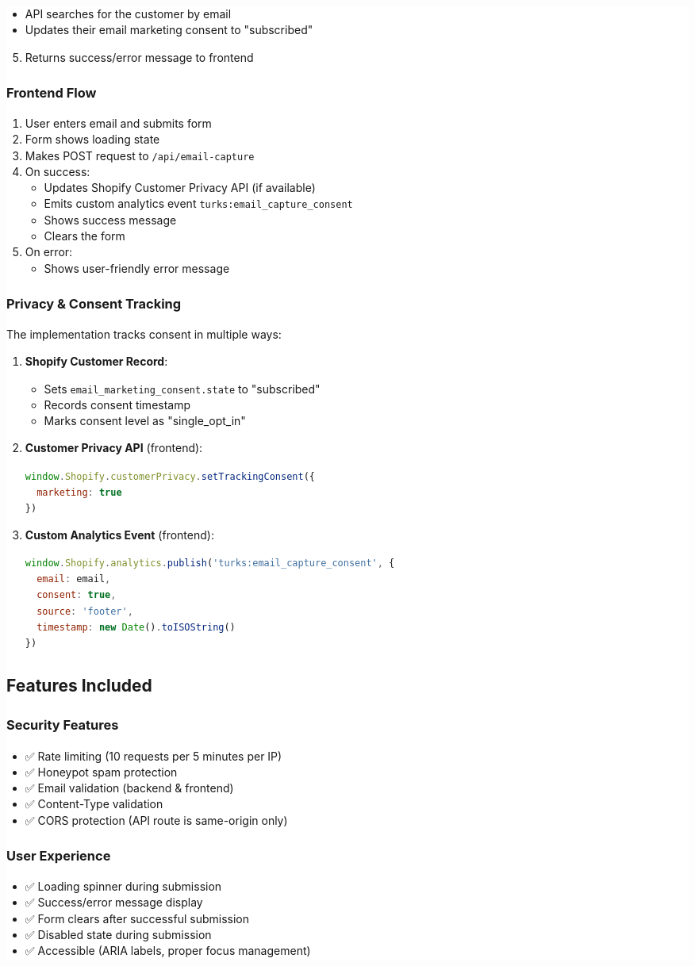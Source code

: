    - API searches for the customer by email
   - Updates their email marketing consent to "subscribed"
5. Returns success/error message to frontend

### Frontend Flow

1. User enters email and submits form
2. Form shows loading state
3. Makes POST request to `/api/email-capture`
4. On success:
   - Updates Shopify Customer Privacy API (if available)
   - Emits custom analytics event `turks:email_capture_consent`
   - Shows success message
   - Clears the form
5. On error:
   - Shows user-friendly error message

### Privacy & Consent Tracking

The implementation tracks consent in multiple ways:

1. **Shopify Customer Record**: 
   - Sets `email_marketing_consent.state` to "subscribed"
   - Records consent timestamp
   - Marks consent level as "single_opt_in"

2. **Customer Privacy API** (frontend):
   ```javascript
   window.Shopify.customerPrivacy.setTrackingConsent({
     marketing: true
   })
   ```

3. **Custom Analytics Event** (frontend):
   ```javascript
   window.Shopify.analytics.publish('turks:email_capture_consent', {
     email: email,
     consent: true,
     source: 'footer',
     timestamp: new Date().toISOString()
   })
   ```

## Features Included

### Security Features
- ✅ Rate limiting (10 requests per 5 minutes per IP)
- ✅ Honeypot spam protection
- ✅ Email validation (backend & frontend)
- ✅ Content-Type validation
- ✅ CORS protection (API route is same-origin only)

### User Experience
- ✅ Loading spinner during submission
- ✅ Success/error message display
- ✅ Form clears after successful submission
- ✅ Disabled state during submission
- ✅ Accessible (ARIA labels, proper focus management)
